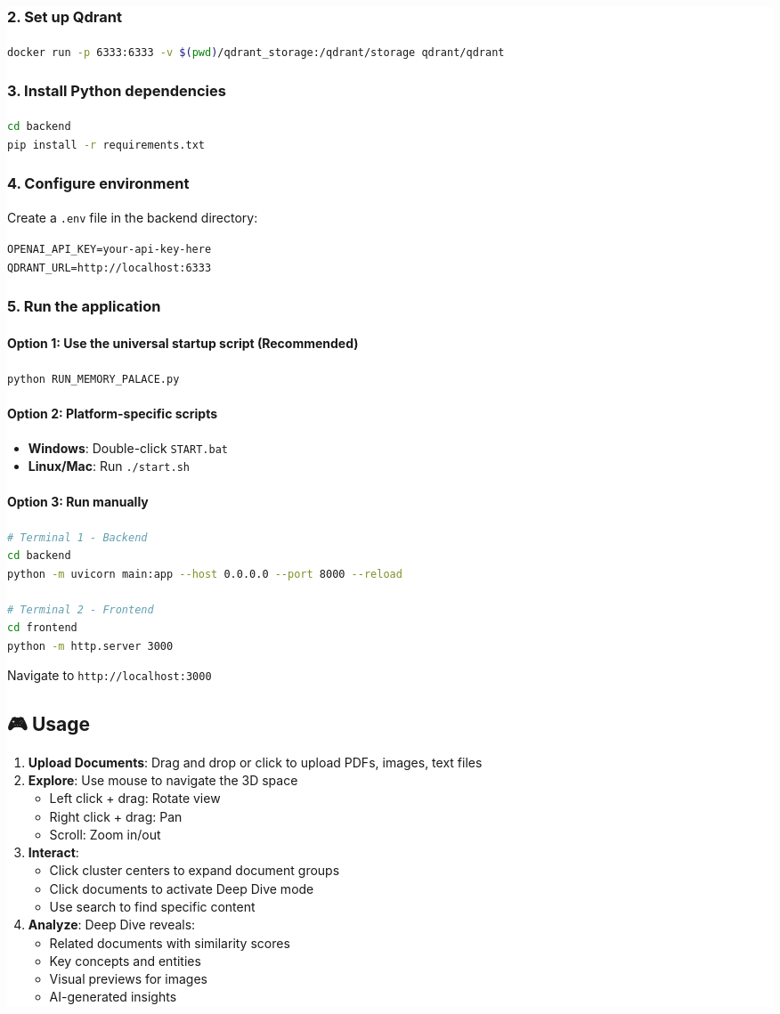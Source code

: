 ### 2. Set up Qdrant
```bash
docker run -p 6333:6333 -v $(pwd)/qdrant_storage:/qdrant/storage qdrant/qdrant
```

### 3. Install Python dependencies
```bash
cd backend
pip install -r requirements.txt
```

### 4. Configure environment
Create a `.env` file in the backend directory:
```env
OPENAI_API_KEY=your-api-key-here
QDRANT_URL=http://localhost:6333
```

### 5. Run the application

#### Option 1: Use the universal startup script (Recommended)
```bash
python RUN_MEMORY_PALACE.py
```

#### Option 2: Platform-specific scripts
- **Windows**: Double-click `START.bat`
- **Linux/Mac**: Run `./start.sh`

#### Option 3: Run manually
```bash
# Terminal 1 - Backend
cd backend
python -m uvicorn main:app --host 0.0.0.0 --port 8000 --reload

# Terminal 2 - Frontend
cd frontend
python -m http.server 3000
```

Navigate to `http://localhost:3000`

## 🎮 Usage

1. **Upload Documents**: Drag and drop or click to upload PDFs, images, text files
2. **Explore**: Use mouse to navigate the 3D space
   - Left click + drag: Rotate view
   - Right click + drag: Pan
   - Scroll: Zoom in/out
3. **Interact**:
   - Click cluster centers to expand document groups
   - Click documents to activate Deep Dive mode
   - Use search to find specific content
4. **Analyze**: Deep Dive reveals:
   - Related documents with similarity scores
   - Key concepts and entities
   - Visual previews for images
   - AI-generated insights
